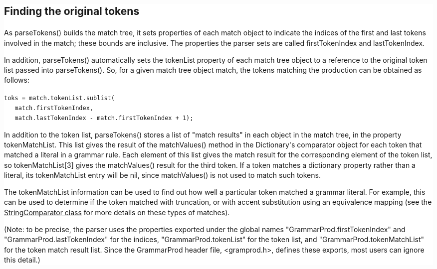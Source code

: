 </div>

## Finding the original tokens

As <span class="code">parseTokens()</span> builds the match tree, it
sets properties of each match object to indicate the indices of the
first and last tokens involved in the match; these bounds are inclusive.
The properties the parser sets are called
<span class="code">firstTokenIndex</span> and
<span class="code">lastTokenIndex</span>.

In addition, <span class="code">parseTokens()</span> automatically sets
the <span class="code">tokenList</span> property of each match tree
object to a reference to the original token list passed into
<span class="code">parseTokens()</span>. So, for a given match tree
object match, the tokens matching the production can be obtained as
follows:

<div class="code">

    toks = match.tokenList.sublist(
       match.firstTokenIndex, 
       match.lastTokenIndex - match.firstTokenIndex + 1);

</div>

In addition to the token list, <span class="code">parseTokens()</span>
stores a list of "match results" in each object in the match tree, in
the property <span class="code">tokenMatchList</span>. This list gives
the result of the <span class="code">matchValues()</span> method in the
Dictionary's comparator object for each token that matched a literal in
a grammar rule. Each element of this list gives the match result for the
corresponding element of the token list, so
<span class="code">tokenMatchList\[3\]</span> gives the
<span class="code">matchValues()</span> result for the third token. If a
token matches a dictionary property rather than a literal, its
<span class="code">tokenMatchList</span> entry will be
<span class="code">nil</span>, since
<span class="code">matchValues()</span> is not used to match such
tokens.

The <span class="code">tokenMatchList</span> information can be used to
find out how well a particular token matched a grammar literal. For
example, this can be used to determine if the token matched with
truncation, or with accent substitution using an equivalence mapping
(see the [StringComparator class](strcomp.html) for more details on these
types of matches).

(Note: to be precise, the parser uses the properties exported under the
global names "GrammarProd.firstTokenIndex" and
"GrammarProd.lastTokenIndex" for the indices, "GrammarProd.tokenList"
for the token list, and "GrammarProd.tokenMatchList" for the token match
result list. Since the GrammarProd header file,
<span class="code">\<gramprod.h\></span>, defines these exports, most
users can ignore this detail.)
